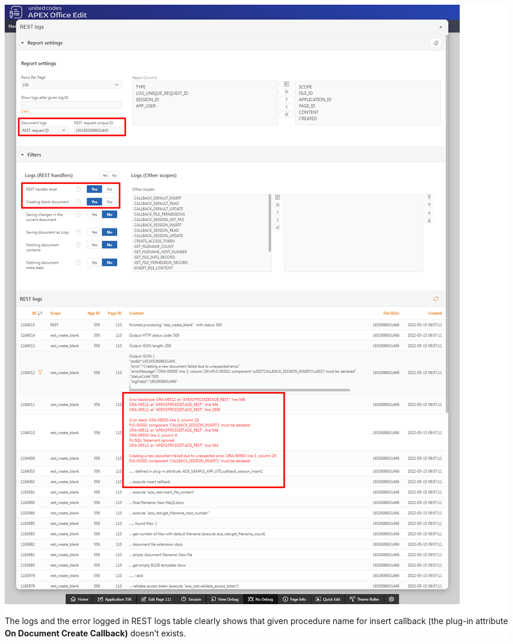 ![](https://github.com/United-Codes/apexofficeedit-public/blob/main/images/docs/REST_err_debug_step_3.png?raw=true)

The logs and the error logged in REST logs table clearly shows that given procedure name for insert callback (the plug-in attribute **On Document Create Callback)** doesn’t exists.